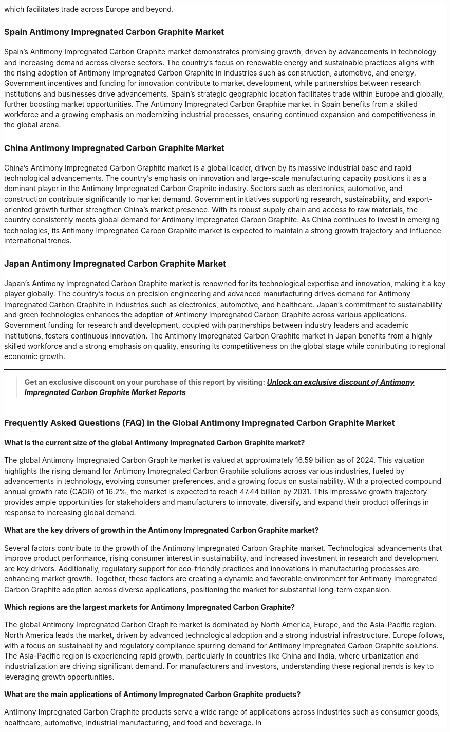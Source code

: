 which facilitates trade across Europe and beyond.</p><h3>Spain Antimony Impregnated Carbon Graphite Market</h3><p>Spain&rsquo;s Antimony Impregnated Carbon Graphite market demonstrates promising growth, driven by advancements in technology and increasing demand across diverse sectors. The country&rsquo;s focus on renewable energy and sustainable practices aligns with the rising adoption of Antimony Impregnated Carbon Graphite in industries such as construction, automotive, and energy. Government incentives and funding for innovation contribute to market development, while partnerships between research institutions and businesses drive advancements. Spain&rsquo;s strategic geographic location facilitates trade within Europe and globally, further boosting market opportunities. The Antimony Impregnated Carbon Graphite market in Spain benefits from a skilled workforce and a growing emphasis on modernizing industrial processes, ensuring continued expansion and competitiveness in the global arena.</p><h3>China Antimony Impregnated Carbon Graphite Market</h3><p>China&rsquo;s Antimony Impregnated Carbon Graphite market is a global leader, driven by its massive industrial base and rapid technological advancements. The country&rsquo;s emphasis on innovation and large-scale manufacturing capacity positions it as a dominant player in the Antimony Impregnated Carbon Graphite industry. Sectors such as electronics, automotive, and construction contribute significantly to market demand. Government initiatives supporting research, sustainability, and export-oriented growth further strengthen China&rsquo;s market presence. With its robust supply chain and access to raw materials, the country consistently meets global demand for Antimony Impregnated Carbon Graphite. As China continues to invest in emerging technologies, its Antimony Impregnated Carbon Graphite market is expected to maintain a strong growth trajectory and influence international trends.</p><h3>Japan Antimony Impregnated Carbon Graphite Market</h3><p>Japan&rsquo;s Antimony Impregnated Carbon Graphite market is renowned for its technological expertise and innovation, making it a key player globally. The country&rsquo;s focus on precision engineering and advanced manufacturing drives demand for Antimony Impregnated Carbon Graphite in industries such as electronics, automotive, and healthcare. Japan&rsquo;s commitment to sustainability and green technologies enhances the adoption of Antimony Impregnated Carbon Graphite across various applications. Government funding for research and development, coupled with partnerships between industry leaders and academic institutions, fosters continuous innovation. The Antimony Impregnated Carbon Graphite market in Japan benefits from a highly skilled workforce and a strong emphasis on quality, ensuring its competitiveness on the global stage while contributing to regional economic growth.</p><hr /><blockquote><p><strong>Get an exclusive discount on your purchase of this report by visiting: <em><a href="://marketresearchpulse.com/ask-for-discount/79373?utm_source=Github&amp;utm_medium=0116">Unlock an exclusive discount of Antimony Impregnated Carbon Graphite Market Reports</a></em>&nbsp;</strong></p></blockquote><hr /><h3>Frequently Asked Questions (FAQ) in the Global Antimony Impregnated Carbon Graphite Market</h3><p><strong>What is the current size of the global Antimony Impregnated Carbon Graphite market?</strong></p><p>The global Antimony Impregnated Carbon Graphite market is valued at approximately 16.59 billion as of 2024. This valuation highlights the rising demand for Antimony Impregnated Carbon Graphite solutions across various industries, fueled by advancements in technology, evolving consumer preferences, and a growing focus on sustainability. With a projected compound annual growth rate (CAGR) of 16.2%, the market is expected to reach 47.44 billion by 2031. This impressive growth trajectory provides ample opportunities for stakeholders and manufacturers to innovate, diversify, and expand their product offerings in response to increasing global demand.</p><p><strong>What are the key drivers of growth in the Antimony Impregnated Carbon Graphite market?</strong></p><p>Several factors contribute to the growth of the Antimony Impregnated Carbon Graphite market. Technological advancements that improve product performance, rising consumer interest in sustainability, and increased investment in research and development are key drivers. Additionally, regulatory support for eco-friendly practices and innovations in manufacturing processes are enhancing market growth. Together, these factors are creating a dynamic and favorable environment for Antimony Impregnated Carbon Graphite adoption across diverse applications, positioning the market for substantial long-term expansion.</p><p><strong>Which regions are the largest markets for Antimony Impregnated Carbon Graphite?</strong></p><p>The global Antimony Impregnated Carbon Graphite market is dominated by North America, Europe, and the Asia-Pacific region. North America leads the market, driven by advanced technological adoption and a strong industrial infrastructure. Europe follows, with a focus on sustainability and regulatory compliance spurring demand for Antimony Impregnated Carbon Graphite solutions. The Asia-Pacific region is experiencing rapid growth, particularly in countries like China and India, where urbanization and industrialization are driving significant demand. For manufacturers and investors, understanding these regional trends is key to leveraging growth opportunities.</p><p><strong>What are the main applications of Antimony Impregnated Carbon Graphite products?</strong></p><p>Antimony Impregnated Carbon Graphite products serve a wide range of applications across industries such as consumer goods, healthcare, automotive, industrial manufacturing, and food and beverage. In